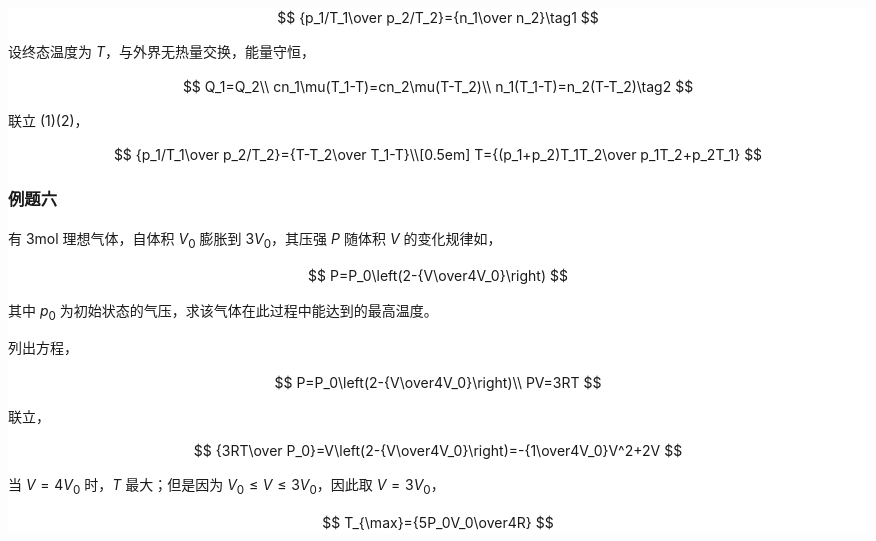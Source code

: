$$
{p_1/T_1\over p_2/T_2}={n_1\over n_2}\tag1
$$

设终态温度为 $T$，与外界无热量交换，能量守恒，

$$
Q_1=Q_2\\
cn_1\mu(T_1-T)=cn_2\mu(T-T_2)\\
n_1(T_1-T)=n_2(T-T_2)\tag2
$$

联立 $(1)(2)$，

$$
{p_1/T_1\over p_2/T_2}={T-T_2\over T_1-T}\\[0.5em]
T={(p_1+p_2)T_1T_2\over p_1T_2+p_2T_1}
$$

### 例题六

有 $3\mathrm{mol}$ 理想气体，自体积 $V_0$ 膨胀到 $3V_0$，其压强 $P$ 随体积 $V$ 的变化规律如，

$$
P=P_0\left(2-{V\over4V_0}\right)
$$

其中 $p_0$ 为初始状态的气压，求该气体在此过程中能达到的最高温度。

列出方程，

$$
P=P_0\left(2-{V\over4V_0}\right)\\
PV=3RT
$$

联立，

$$
{3RT\over P_0}=V\left(2-{V\over4V_0}\right)=-{1\over4V_0}V^2+2V
$$

当 $V=4V_0$ 时，$T$ 最大；但是因为 $V_0\le V\le3V_0$，因此取 $V=3V_0$，

$$
T_{\max}={5P_0V_0\over4R}
$$
